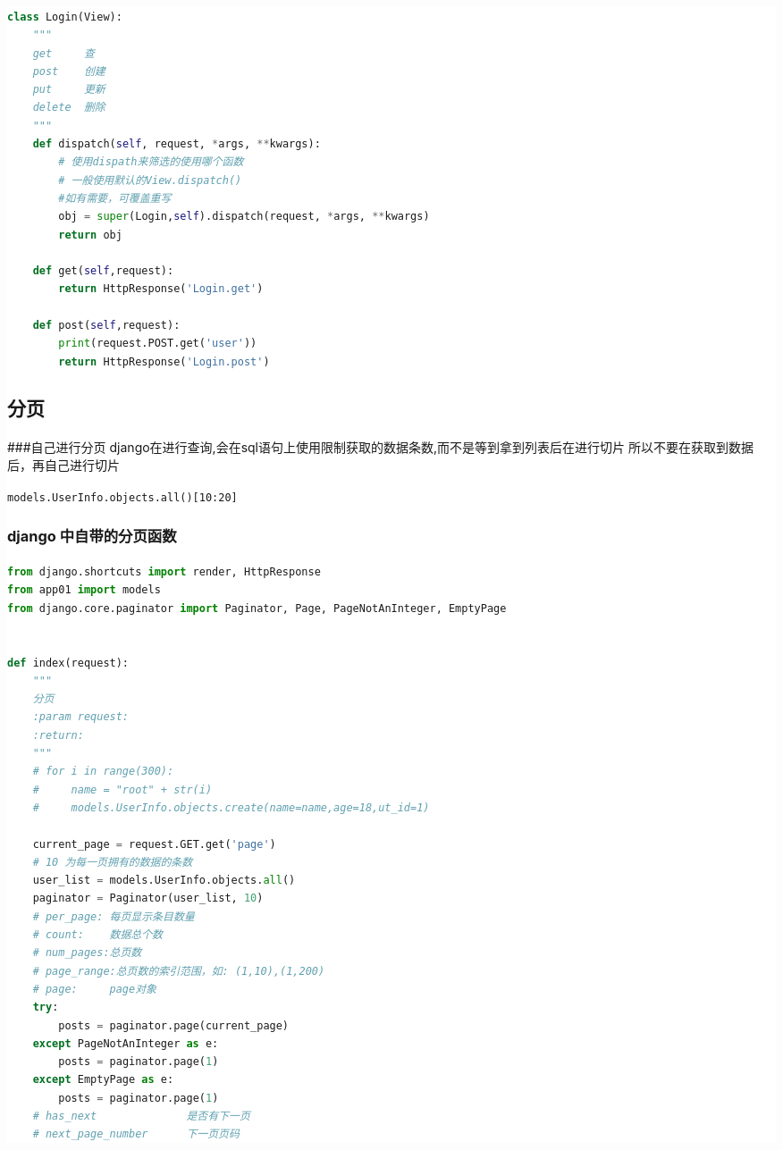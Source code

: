 ```python
class Login(View):
    """
    get     查
    post    创建
    put     更新
    delete  删除
    """
    def dispatch(self, request, *args, **kwargs):
        # 使用dispath来筛选的使用哪个函数
        # 一般使用默认的View.dispatch()
        #如有需要，可覆盖重写 
        obj = super(Login,self).dispatch(request, *args, **kwargs)
        return obj

    def get(self,request):
        return HttpResponse('Login.get')

    def post(self,request):
        print(request.POST.get('user'))
        return HttpResponse('Login.post')
```
## 分页
###自己进行分页
django在进行查询,会在sql语句上使用限制获取的数据条数,而不是等到拿到列表后在进行切片
所以不要在获取到数据后，再自己进行切片
```
models.UserInfo.objects.all()[10:20]
```
### django 中自带的分页函数
```python
from django.shortcuts import render, HttpResponse
from app01 import models
from django.core.paginator import Paginator, Page, PageNotAnInteger, EmptyPage


def index(request):
    """
    分页
    :param request:
    :return:
    """
    # for i in range(300):
    #     name = "root" + str(i)
    #     models.UserInfo.objects.create(name=name,age=18,ut_id=1)

    current_page = request.GET.get('page')
    # 10 为每一页拥有的数据的条数
    user_list = models.UserInfo.objects.all()
    paginator = Paginator(user_list, 10)
    # per_page: 每页显示条目数量
    # count:    数据总个数
    # num_pages:总页数
    # page_range:总页数的索引范围，如: (1,10),(1,200)
    # page:     page对象
    try:
        posts = paginator.page(current_page)
    except PageNotAnInteger as e:
        posts = paginator.page(1)
    except EmptyPage as e:
        posts = paginator.page(1)
    # has_next              是否有下一页
    # next_page_number      下一页页码
```